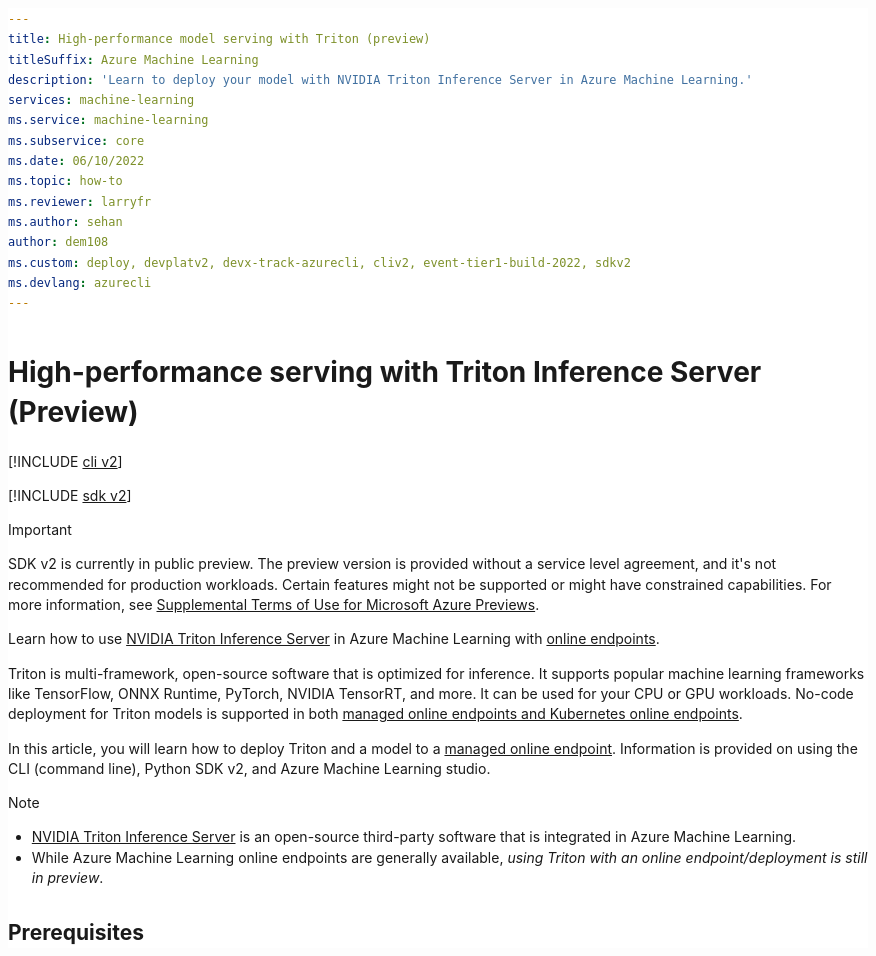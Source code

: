 ```yaml
---
title: High-performance model serving with Triton (preview)
titleSuffix: Azure Machine Learning
description: 'Learn to deploy your model with NVIDIA Triton Inference Server in Azure Machine Learning.'
services: machine-learning
ms.service: machine-learning
ms.subservice: core
ms.date: 06/10/2022
ms.topic: how-to
ms.reviewer: larryfr
ms.author: sehan
author: dem108
ms.custom: deploy, devplatv2, devx-track-azurecli, cliv2, event-tier1-build-2022, sdkv2
ms.devlang: azurecli
---
```


# High-performance serving with Triton Inference Server (Preview)

[!INCLUDE [cli v2](../../includes/machine-learning-cli-v2.md)]

[!INCLUDE [sdk v2](../../includes/machine-learning-sdk-v2.md)]

> [!IMPORTANT]
> SDK v2 is currently in public preview.
> The preview version is provided without a service level agreement, and it's not recommended for production workloads. Certain features might not be supported or might have constrained capabilities. 
> For more information, see [Supplemental Terms of Use for Microsoft Azure Previews](https://azure.microsoft.com/support/legal/preview-supplemental-terms/).

Learn how to use [NVIDIA Triton Inference Server](https://aka.ms/nvidia-triton-docs) in Azure Machine Learning with [online endpoints](concept-endpoints.md#what-are-online-endpoints).

Triton is multi-framework, open-source software that is optimized for inference. It supports popular machine learning frameworks like TensorFlow, ONNX Runtime, PyTorch, NVIDIA TensorRT, and more. It can be used for your CPU or GPU workloads. No-code deployment for Triton models is supported in both [managed online endpoints and Kubernetes online endpoints](concept-endpoints.md#managed-online-endpoints-vs-kubernetes-online-endpoints).

In this article, you will learn how to deploy Triton and a model to a [managed online endpoint](concept-endpoints.md#managed-online-endpoints). Information is provided on using the CLI (command line), Python SDK v2, and Azure Machine Learning studio. 

> [!NOTE]
> * [NVIDIA Triton Inference Server](https://aka.ms/nvidia-triton-docs) is an open-source third-party software that is integrated in Azure Machine Learning.
> * While Azure Machine Learning online endpoints are generally available, _using Triton with an online endpoint/deployment is still in preview_. 

## Prerequisites

